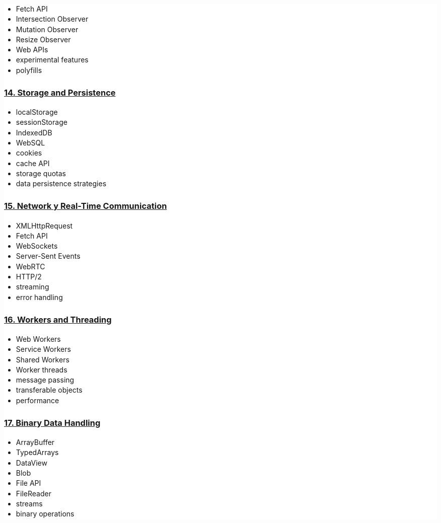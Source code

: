 - Fetch API
- Intersection Observer
- Mutation Observer
- Resize Observer
- Web APIs
- experimental features
- polyfills

### [14. Storage and Persistence](./NIVEL%20AVANZADO/14.%20Storage%20and%20Persistence.md)

- localStorage
- sessionStorage
- IndexedDB
- WebSQL
- cookies
- cache API
- storage quotas
- data persistence strategies

### [15. Network y Real-Time Communication](./NIVEL%20AVANZADO/15.%20Network%20y%20Real-Time%20Communication.md)

- XMLHttpRequest
- Fetch API
- WebSockets
- Server-Sent Events
- WebRTC
- HTTP/2
- streaming
- error handling

### [16. Workers and Threading](./NIVEL%20AVANZADO/16.%20Workers%20and%20Threading.md)

- Web Workers
- Service Workers
- Shared Workers
- Worker threads
- message passing
- transferable objects
- performance

### [17. Binary Data Handling](./NIVEL%20AVANZADO/17.%20Binary%20Data%20Handling.md)

- ArrayBuffer
- TypedArrays
- DataView
- Blob
- File API
- FileReader
- streams
- binary operations
